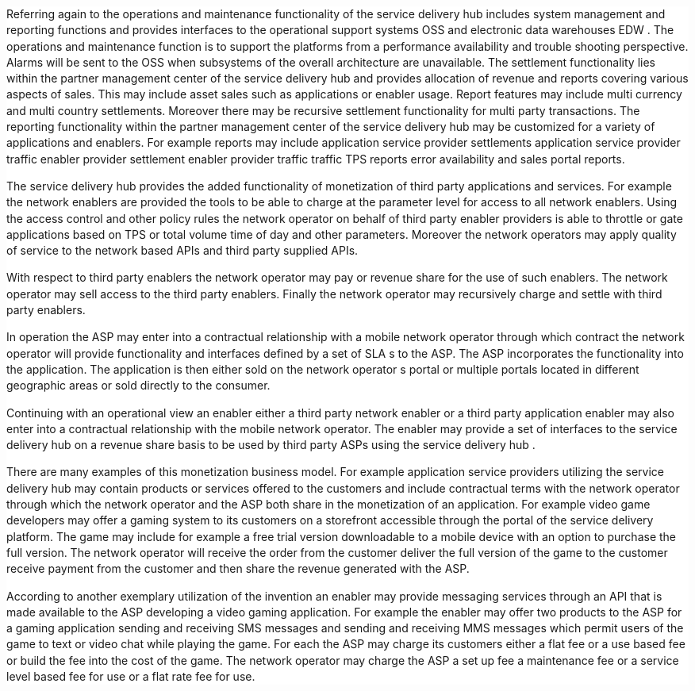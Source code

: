 Referring again to the operations and maintenance functionality of the service delivery hub includes system management and reporting functions and provides interfaces to the operational support systems OSS and electronic data warehouses EDW . The operations and maintenance function is to support the platforms from a performance availability and trouble shooting perspective. Alarms will be sent to the OSS when subsystems of the overall architecture are unavailable. The settlement functionality lies within the partner management center of the service delivery hub and provides allocation of revenue and reports covering various aspects of sales. This may include asset sales such as applications or enabler usage. Report features may include multi currency and multi country settlements. Moreover there may be recursive settlement functionality for multi party transactions. The reporting functionality within the partner management center of the service delivery hub may be customized for a variety of applications and enablers. For example reports may include application service provider settlements application service provider traffic enabler provider settlement enabler provider traffic traffic TPS reports error availability and sales portal reports.

The service delivery hub provides the added functionality of monetization of third party applications and services. For example the network enablers are provided the tools to be able to charge at the parameter level for access to all network enablers. Using the access control and other policy rules the network operator on behalf of third party enabler providers is able to throttle or gate applications based on TPS or total volume time of day and other parameters. Moreover the network operators may apply quality of service to the network based APIs and third party supplied APIs.

With respect to third party enablers the network operator may pay or revenue share for the use of such enablers. The network operator may sell access to the third party enablers. Finally the network operator may recursively charge and settle with third party enablers.

In operation the ASP may enter into a contractual relationship with a mobile network operator through which contract the network operator will provide functionality and interfaces defined by a set of SLA s to the ASP. The ASP incorporates the functionality into the application. The application is then either sold on the network operator s portal or multiple portals located in different geographic areas or sold directly to the consumer.

Continuing with an operational view an enabler either a third party network enabler or a third party application enabler may also enter into a contractual relationship with the mobile network operator. The enabler may provide a set of interfaces to the service delivery hub on a revenue share basis to be used by third party ASPs using the service delivery hub .

There are many examples of this monetization business model. For example application service providers utilizing the service delivery hub may contain products or services offered to the customers and include contractual terms with the network operator through which the network operator and the ASP both share in the monetization of an application. For example video game developers may offer a gaming system to its customers on a storefront accessible through the portal of the service delivery platform. The game may include for example a free trial version downloadable to a mobile device with an option to purchase the full version. The network operator will receive the order from the customer deliver the full version of the game to the customer receive payment from the customer and then share the revenue generated with the ASP.

According to another exemplary utilization of the invention an enabler may provide messaging services through an API that is made available to the ASP developing a video gaming application. For example the enabler may offer two products to the ASP for a gaming application sending and receiving SMS messages and sending and receiving MMS messages which permit users of the game to text or video chat while playing the game. For each the ASP may charge its customers either a flat fee or a use based fee or build the fee into the cost of the game. The network operator may charge the ASP a set up fee a maintenance fee or a service level based fee for use or a flat rate fee for use.
